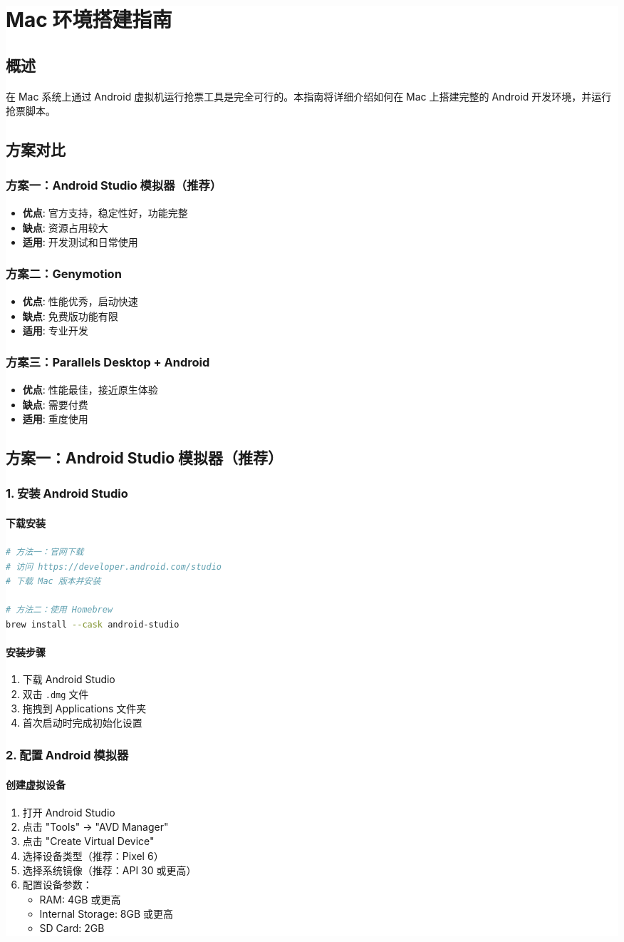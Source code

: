 # Mac 环境搭建指南

## 概述

在 Mac 系统上通过 Android 虚拟机运行抢票工具是完全可行的。本指南将详细介绍如何在 Mac 上搭建完整的 Android 开发环境，并运行抢票脚本。

## 方案对比

### 方案一：Android Studio 模拟器（推荐）
- **优点**: 官方支持，稳定性好，功能完整
- **缺点**: 资源占用较大
- **适用**: 开发测试和日常使用

### 方案二：Genymotion
- **优点**: 性能优秀，启动快速
- **缺点**: 免费版功能有限
- **适用**: 专业开发

### 方案三：Parallels Desktop + Android
- **优点**: 性能最佳，接近原生体验
- **缺点**: 需要付费
- **适用**: 重度使用

## 方案一：Android Studio 模拟器（推荐）

### 1. 安装 Android Studio

#### 下载安装
```bash
# 方法一：官网下载
# 访问 https://developer.android.com/studio
# 下载 Mac 版本并安装

# 方法二：使用 Homebrew
brew install --cask android-studio
```

#### 安装步骤
1. 下载 Android Studio
2. 双击 `.dmg` 文件
3. 拖拽到 Applications 文件夹
4. 首次启动时完成初始化设置

### 2. 配置 Android 模拟器

#### 创建虚拟设备
1. 打开 Android Studio
2. 点击 "Tools" → "AVD Manager"
3. 点击 "Create Virtual Device"
4. 选择设备类型（推荐：Pixel 6）
5. 选择系统镜像（推荐：API 30 或更高）
6. 配置设备参数：
   - RAM: 4GB 或更高
   - Internal Storage: 8GB 或更高
   - SD Card: 2GB
